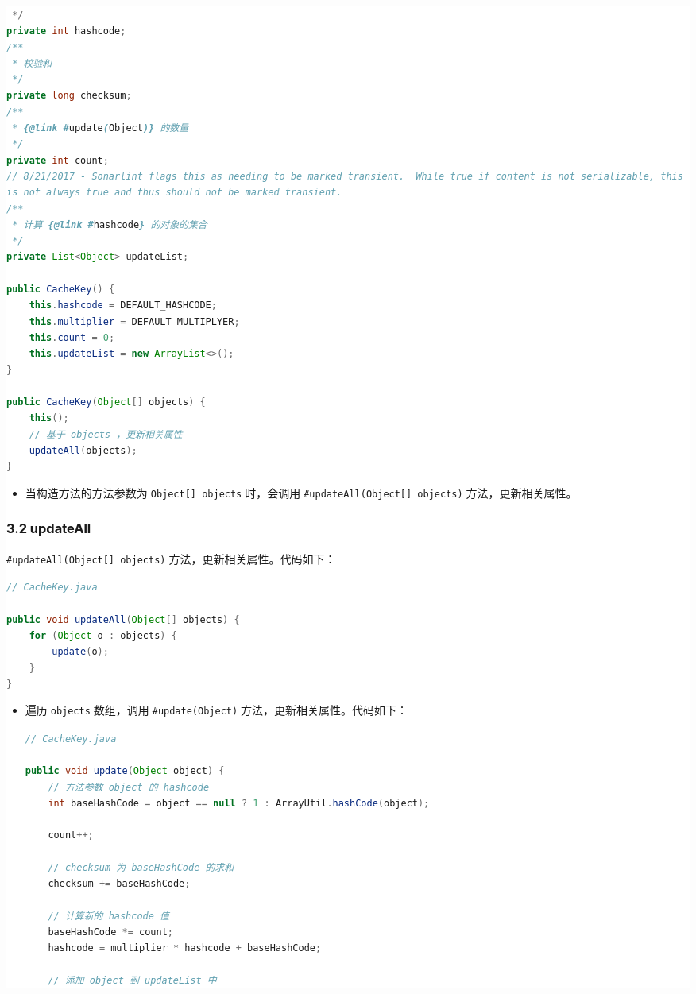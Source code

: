 ```java
 */
private int hashcode;
/**
 * 校验和
 */
private long checksum;
/**
 * {@link #update(Object)} 的数量
 */
private int count;
// 8/21/2017 - Sonarlint flags this as needing to be marked transient.  While true if content is not serializable, this is not always true and thus should not be marked transient.
/**
 * 计算 {@link #hashcode} 的对象的集合
 */
private List<Object> updateList;

public CacheKey() {
    this.hashcode = DEFAULT_HASHCODE;
    this.multiplier = DEFAULT_MULTIPLYER;
    this.count = 0;
    this.updateList = new ArrayList<>();
}

public CacheKey(Object[] objects) {
    this();
    // 基于 objects ，更新相关属性
    updateAll(objects);
}
```

- 当构造方法的方法参数为 `Object[] objects` 时，会调用 `#updateAll(Object[] objects)` 方法，更新相关属性。

### 3.2 updateAll

`#updateAll(Object[] objects)` 方法，更新相关属性。代码如下：

```java
// CacheKey.java

public void updateAll(Object[] objects) {
    for (Object o : objects) {
        update(o);
    }
}
```

- 遍历 `objects` 数组，调用 `#update(Object)` 方法，更新相关属性。代码如下：

  ```java
  // CacheKey.java
  
  public void update(Object object) {
      // 方法参数 object 的 hashcode
      int baseHashCode = object == null ? 1 : ArrayUtil.hashCode(object);
  
      count++;
  
      // checksum 为 baseHashCode 的求和
      checksum += baseHashCode;
  
      // 计算新的 hashcode 值
      baseHashCode *= count;
      hashcode = multiplier * hashcode + baseHashCode;
  
      // 添加 object 到 updateList 中
  ```